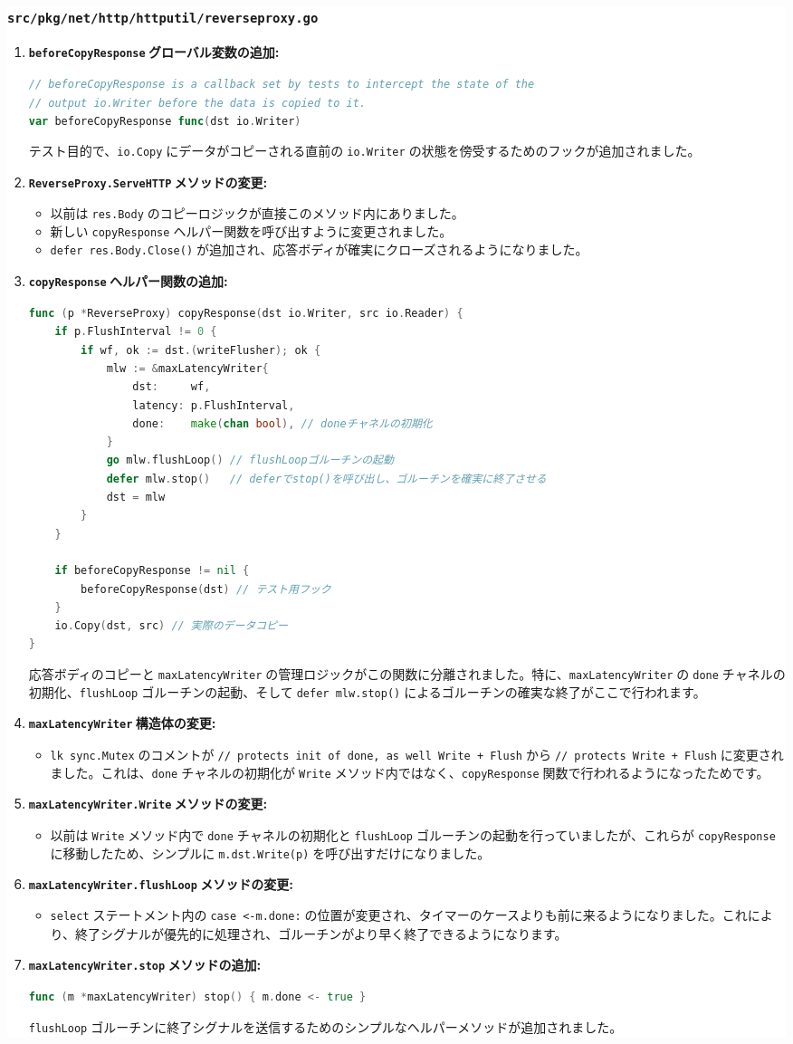 ### `src/pkg/net/http/httputil/reverseproxy.go`

1.  **`beforeCopyResponse` グローバル変数の追加:**
    ```go
    // beforeCopyResponse is a callback set by tests to intercept the state of the
    // output io.Writer before the data is copied to it.
    var beforeCopyResponse func(dst io.Writer)
    ```
    テスト目的で、`io.Copy` にデータがコピーされる直前の `io.Writer` の状態を傍受するためのフックが追加されました。

2.  **`ReverseProxy.ServeHTTP` メソッドの変更:**
    *   以前は `res.Body` のコピーロジックが直接このメソッド内にありました。
    *   新しい `copyResponse` ヘルパー関数を呼び出すように変更されました。
    *   `defer res.Body.Close()` が追加され、応答ボディが確実にクローズされるようになりました。

3.  **`copyResponse` ヘルパー関数の追加:**
    ```go
    func (p *ReverseProxy) copyResponse(dst io.Writer, src io.Reader) {
        if p.FlushInterval != 0 {
            if wf, ok := dst.(writeFlusher); ok {
                mlw := &maxLatencyWriter{
                    dst:     wf,
                    latency: p.FlushInterval,
                    done:    make(chan bool), // doneチャネルの初期化
                }
                go mlw.flushLoop() // flushLoopゴルーチンの起動
                defer mlw.stop()   // deferでstop()を呼び出し、ゴルーチンを確実に終了させる
                dst = mlw
            }
        }

        if beforeCopyResponse != nil {
            beforeCopyResponse(dst) // テスト用フック
        }
        io.Copy(dst, src) // 実際のデータコピー
    }
    ```
    応答ボディのコピーと `maxLatencyWriter` の管理ロジックがこの関数に分離されました。特に、`maxLatencyWriter` の `done` チャネルの初期化、`flushLoop` ゴルーチンの起動、そして `defer mlw.stop()` によるゴルーチンの確実な終了がここで行われます。

4.  **`maxLatencyWriter` 構造体の変更:**
    *   `lk sync.Mutex` のコメントが `// protects init of done, as well Write + Flush` から `// protects Write + Flush` に変更されました。これは、`done` チャネルの初期化が `Write` メソッド内ではなく、`copyResponse` 関数で行われるようになったためです。

5.  **`maxLatencyWriter.Write` メソッドの変更:**
    *   以前は `Write` メソッド内で `done` チャネルの初期化と `flushLoop` ゴルーチンの起動を行っていましたが、これらが `copyResponse` に移動したため、シンプルに `m.dst.Write(p)` を呼び出すだけになりました。

6.  **`maxLatencyWriter.flushLoop` メソッドの変更:**
    *   `select` ステートメント内の `case <-m.done:` の位置が変更され、タイマーのケースよりも前に来るようになりました。これにより、終了シグナルが優先的に処理され、ゴルーチンがより早く終了できるようになります。

7.  **`maxLatencyWriter.stop` メソッドの追加:**
    ```go
    func (m *maxLatencyWriter) stop() { m.done <- true }
    ```
    `flushLoop` ゴルーチンに終了シグナルを送信するためのシンプルなヘルパーメソッドが追加されました。
